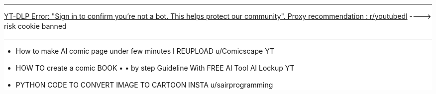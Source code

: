 ----------

[YT-DLP Error: "Sign in to confirm you’re not a bot. This helps protect our community". Proxy recommendation : r/youtubedl](https://www.reddit.com/r/youtubedl/comments/1e6bzu4/ytdlp_error_sign_in_to_confirm_youre_not_a_bot/) 
----> risk cookie banned   

----------


- How to make Al comic page under few minutes I REUPLOAD u/Comicscape YT
- HOW TO create a comic BOOK • • by step Guideline With FREE Al Tool AI Lockup YT



- PYTHON CODE TO CONVERT IMAGE TO CARTOON INSTA u/sairprogramming


